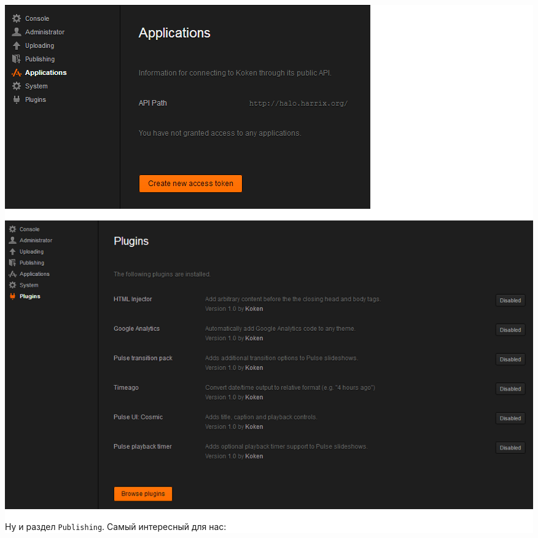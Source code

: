 ![Раздел System](img/koken_25.png)

![Раздел Plugins](img/koken_26.png)

Ну и раздел `Publishing`. Самый интересный для нас:

